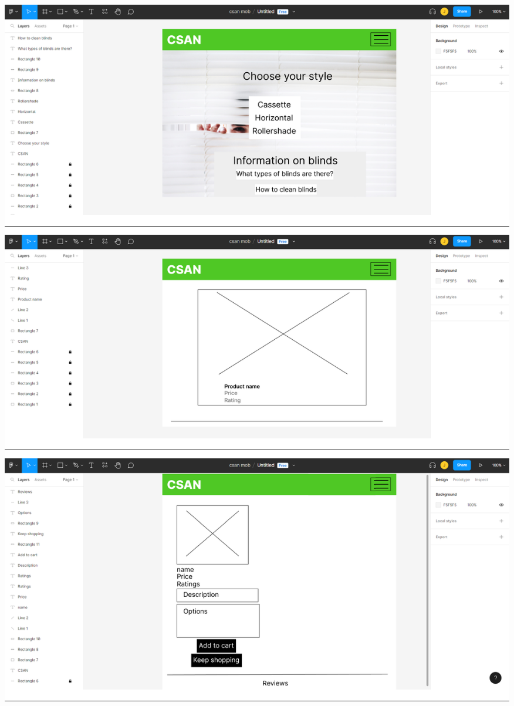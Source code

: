 ![Landing Page Mobile Preview](media/screenshots/home-mob.png)
<hr>

![Products Mobile Preview](media/screenshots/product-mob.png)
<hr>

![Product-description Mobile Preview](media/screenshots/product-des-mob.png)
<hr>